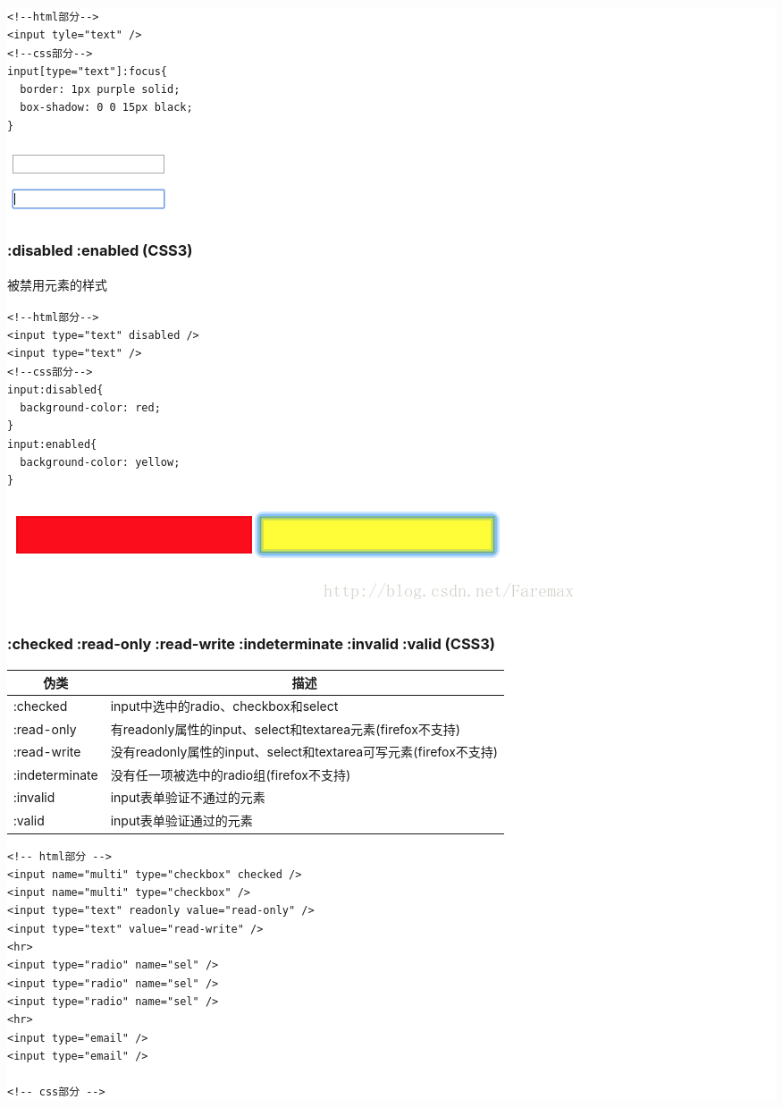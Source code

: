 ```
<!--html部分-->
<input tyle="text" />
<!--css部分-->
input[type="text"]:focus{
  border: 1px purple solid;
  box-shadow: 0 0 15px black;
}
```
![focus](img/20161021094742674.png)
### :disabled :enabled (CSS3)
被禁用元素的样式
```
<!--html部分-->
<input type="text" disabled />
<input type="text" />
<!--css部分-->
input:disabled{
  background-color: red;
}
input:enabled{
  background-color: yellow;
}
```
![这里写图片描述](img/20170108223450178.png)

### :checked :read-only :read-write :indeterminate :invalid :valid (CSS3)
伪类 | 描述
--- | ---
:checked | input中选中的radio、checkbox和select
:read-only | 有readonly属性的input、select和textarea元素(firefox不支持)
:read-write | 没有readonly属性的input、select和textarea可写元素(firefox不支持)
:indeterminate | 没有任一项被选中的radio组(firefox不支持)
:invalid | input表单验证不通过的元素
:valid | input表单验证通过的元素
```
<!-- html部分 -->
<input name="multi" type="checkbox" checked />
<input name="multi" type="checkbox" />
<input type="text" readonly value="read-only" />
<input type="text" value="read-write" />
<hr>
<input type="radio" name="sel" />
<input type="radio" name="sel" />
<input type="radio" name="sel" />
<hr>
<input type="email" />
<input type="email" />

<!-- css部分 -->

```